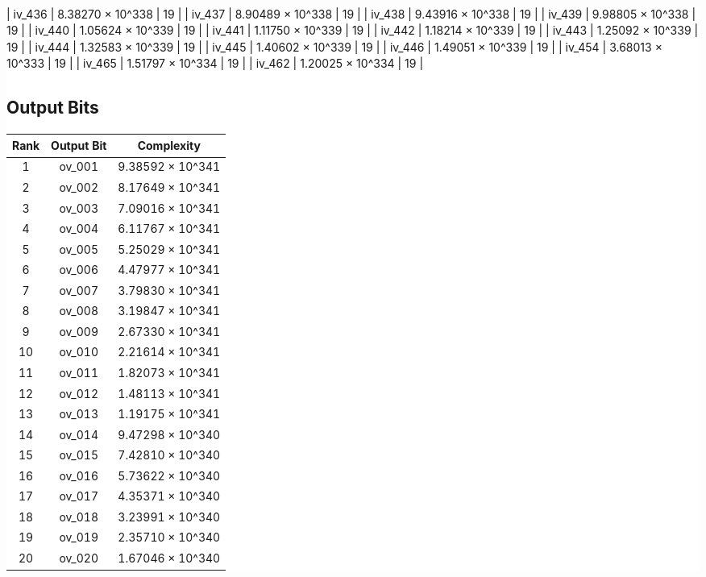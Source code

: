| iv_436 | 8.38270 × 10^338 | 19 |
| iv_437 | 8.90489 × 10^338 | 19 |
| iv_438 | 9.43916 × 10^338 | 19 |
| iv_439 | 9.98805 × 10^338 | 19 |
| iv_440 | 1.05624 × 10^339 | 19 |
| iv_441 | 1.11750 × 10^339 | 19 |
| iv_442 | 1.18214 × 10^339 | 19 |
| iv_443 | 1.25092 × 10^339 | 19 |
| iv_444 | 1.32583 × 10^339 | 19 |
| iv_445 | 1.40602 × 10^339 | 19 |
| iv_446 | 1.49051 × 10^339 | 19 |
| iv_454 | 3.68013 × 10^333 | 19 |
| iv_465 | 1.51797 × 10^334 | 19 |
| iv_462 | 1.20025 × 10^334 | 19 |

## Output Bits

| Rank | Output Bit | Complexity |
|:----:|:----------:|:----------:|
| 1 | ov_001 | 9.38592 × 10^341 |
| 2 | ov_002 | 8.17649 × 10^341 |
| 3 | ov_003 | 7.09016 × 10^341 |
| 4 | ov_004 | 6.11767 × 10^341 |
| 5 | ov_005 | 5.25029 × 10^341 |
| 6 | ov_006 | 4.47977 × 10^341 |
| 7 | ov_007 | 3.79830 × 10^341 |
| 8 | ov_008 | 3.19847 × 10^341 |
| 9 | ov_009 | 2.67330 × 10^341 |
| 10 | ov_010 | 2.21614 × 10^341 |
| 11 | ov_011 | 1.82073 × 10^341 |
| 12 | ov_012 | 1.48113 × 10^341 |
| 13 | ov_013 | 1.19175 × 10^341 |
| 14 | ov_014 | 9.47298 × 10^340 |
| 15 | ov_015 | 7.42810 × 10^340 |
| 16 | ov_016 | 5.73622 × 10^340 |
| 17 | ov_017 | 4.35371 × 10^340 |
| 18 | ov_018 | 3.23991 × 10^340 |
| 19 | ov_019 | 2.35710 × 10^340 |
| 20 | ov_020 | 1.67046 × 10^340 |